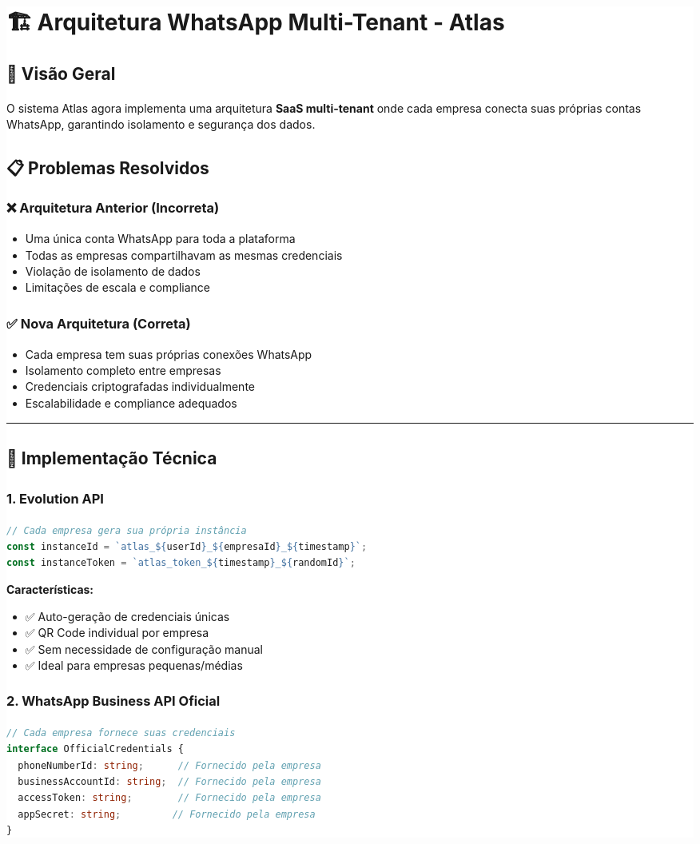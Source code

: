 # 🏗️ Arquitetura WhatsApp Multi-Tenant - Atlas

## 🎯 **Visão Geral**

O sistema Atlas agora implementa uma arquitetura **SaaS multi-tenant** onde cada empresa conecta suas próprias contas WhatsApp, garantindo isolamento e segurança dos dados.

## 📋 **Problemas Resolvidos**

### ❌ **Arquitetura Anterior (Incorreta)**
- Uma única conta WhatsApp para toda a plataforma
- Todas as empresas compartilhavam as mesmas credenciais
- Violação de isolamento de dados
- Limitações de escala e compliance

### ✅ **Nova Arquitetura (Correta)**
- Cada empresa tem suas próprias conexões WhatsApp
- Isolamento completo entre empresas
- Credenciais criptografadas individualmente
- Escalabilidade e compliance adequados

---

## 🔧 **Implementação Técnica**

### **1. Evolution API**
```typescript
// Cada empresa gera sua própria instância
const instanceId = `atlas_${userId}_${empresaId}_${timestamp}`;
const instanceToken = `atlas_token_${timestamp}_${randomId}`;
```

**Características:**
- ✅ Auto-geração de credenciais únicas
- ✅ QR Code individual por empresa
- ✅ Sem necessidade de configuração manual
- ✅ Ideal para empresas pequenas/médias

### **2. WhatsApp Business API Oficial**
```typescript
// Cada empresa fornece suas credenciais
interface OfficialCredentials {
  phoneNumberId: string;      // Fornecido pela empresa
  businessAccountId: string;  // Fornecido pela empresa
  accessToken: string;        // Fornecido pela empresa
  appSecret: string;         // Fornecido pela empresa
}
```
